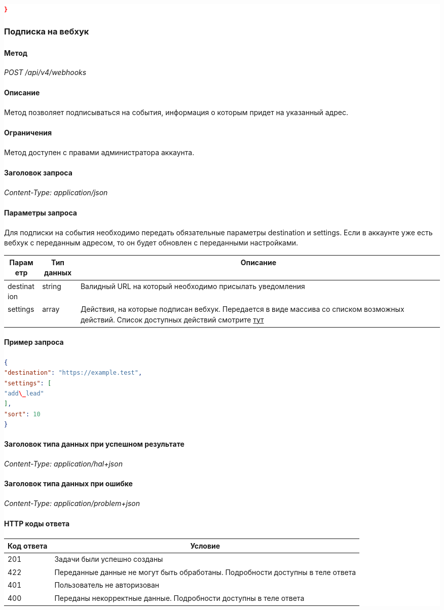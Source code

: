 ```json
}
```

### Подписка на вебхук

#### Метод

*POST /api/v4/webhooks*

#### Описание

Метод позволяет подписываться на события, информация о которым придет на указанный адрес.

#### Ограничения

Метод доступен с правами администратора аккаунта.

#### Заголовок запроса

*Content-Type: application/json*

#### Параметры запроса

Для подписки на события необходимо передать обязательные параметры destination и settings. Если в аккаунте уже есть вебхук с переданным адресом, то он будет обновлен с переданными настройками.

| Параметр | Тип данных | Описание |
| --- | --- | --- |
| destination | string | Валидный URL на который необходимо присылать уведомления |
| settings | array | Действия, на которые подписан вебхук. Передается в виде массива cо списком возможных действий. Список доступных действий смотрите [тут](#webhooks-available-actions) |

#### Пример запроса

```json
{
"destination": "https://example.test",
"settings": [
"add\_lead"
],
"sort": 10
}
```

#### Заголовок типа данных при успешном результате

*Content-Type: application/hal+json*

#### Заголовок типа данных при ошибке

*Content-Type: application/problem+json*

#### HTTP коды ответа

| Код ответа | Условие |
| --- | --- |
| 201 | Задачи были успешно созданы |
| 422 | Переданные данные не могут быть обработаны. Подробности доступны в теле ответа |
| 401 | Пользователь не авторизован |
| 400 | Переданы некорректные данные. Подробности доступны в теле ответа |
